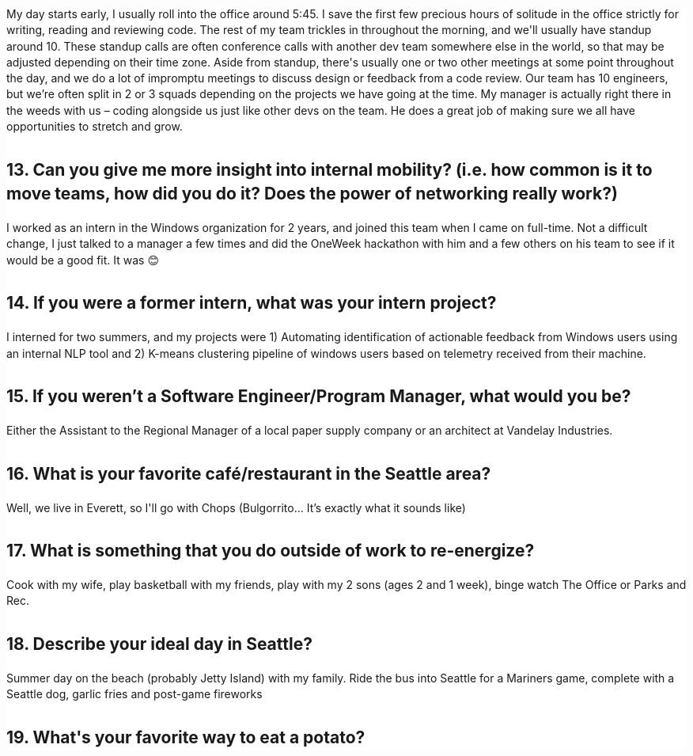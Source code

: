 My day starts early, I usually roll into the office around 5:45. I save the first few precious hours of solitude in the office strictly for writing, reading and reviewing code. The rest of my team trickles in throughout the morning, and we'll usually have standup around 10. These standup calls are often conference calls with another dev team somewhere else in the world, so that may be adjusted depending on their time zone. Aside from standup, there's usually one or two other meetings at some point throughout the day, and we do a lot of impromptu meetings to discuss design or feedback from a code review. Our team has 10 engineers, but we’re often split in 2 or 3 squads depending on the projects we have going at the time. My manager is actually right there in the weeds with us – coding alongside us just like other devs on the team. He does a great job of making sure we all have opportunities to stretch and grow.

## 13. Can you give me more insight into internal mobility? (i.e. how common is it to move teams, how did you do it? Does the power of networking really work?)

I worked as an intern in the Windows organization for 2 years, and joined this team when I came on full-time. Not a difficult change, I just talked to a manager a few times and did the OneWeek hackathon with him and a few others on his team to see if it would be a good fit. It was 😊

## 14. If you were a former intern, what was your intern project?

I interned for two summers, and my projects were 1) Automating identification of actionable feedback from Windows users using an internal NLP tool and 2) K-means clustering pipeline of windows users based on telemetry received from their machine.

## 15. If you weren’t a Software Engineer/Program Manager, what would you be?

Either the Assistant to the Regional Manager of a local paper supply company or an architect at Vandelay Industries.

## 16. What is your favorite café/restaurant in the Seattle area?

Well, we live in Everett, so I'll go with Chops (Bulgorrito… It’s exactly what it sounds like)

## 17. What is something that you do outside of work to re-energize?

Cook with my wife, play basketball with my friends, play with my 2 sons (ages 2 and 1 week), binge watch The Office or Parks and Rec.

## 18. Describe your ideal day in Seattle?

Summer day on the beach (probably Jetty Island) with my family. Ride the bus into Seattle for a Mariners game, complete with a Seattle dog, garlic fries and post-game fireworks

## 19. What's your favorite way to eat a potato?
